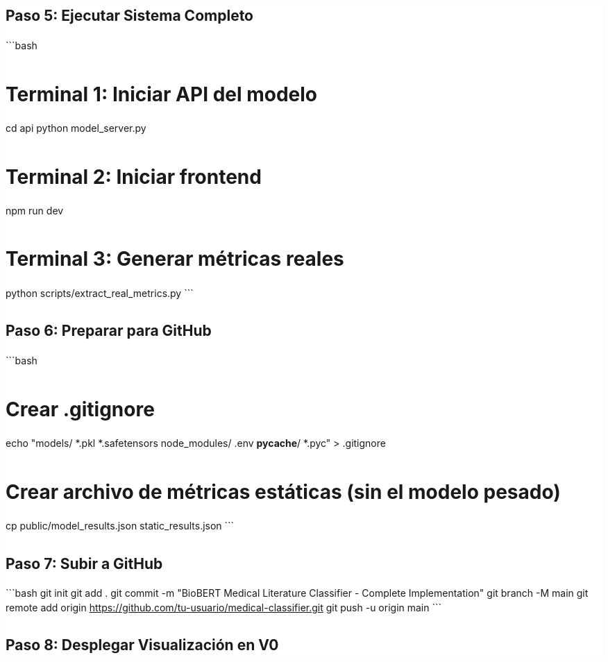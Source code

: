 ## Paso 5: Ejecutar Sistema Completo

\`\`\`bash
# Terminal 1: Iniciar API del modelo
cd api
python model_server.py

# Terminal 2: Iniciar frontend
npm run dev

# Terminal 3: Generar métricas reales
python scripts/extract_real_metrics.py
\`\`\`

## Paso 6: Preparar para GitHub

\`\`\`bash
# Crear .gitignore
echo "models/
*.pkl
*.safetensors
node_modules/
.env
__pycache__/
*.pyc" > .gitignore

# Crear archivo de métricas estáticas (sin el modelo pesado)
cp public/model_results.json static_results.json
\`\`\`

## Paso 7: Subir a GitHub

\`\`\`bash
git init
git add .
git commit -m "BioBERT Medical Literature Classifier - Complete Implementation"
git branch -M main
git remote add origin https://github.com/tu-usuario/medical-classifier.git
git push -u origin main
\`\`\`

## Paso 8: Desplegar Visualización en V0
